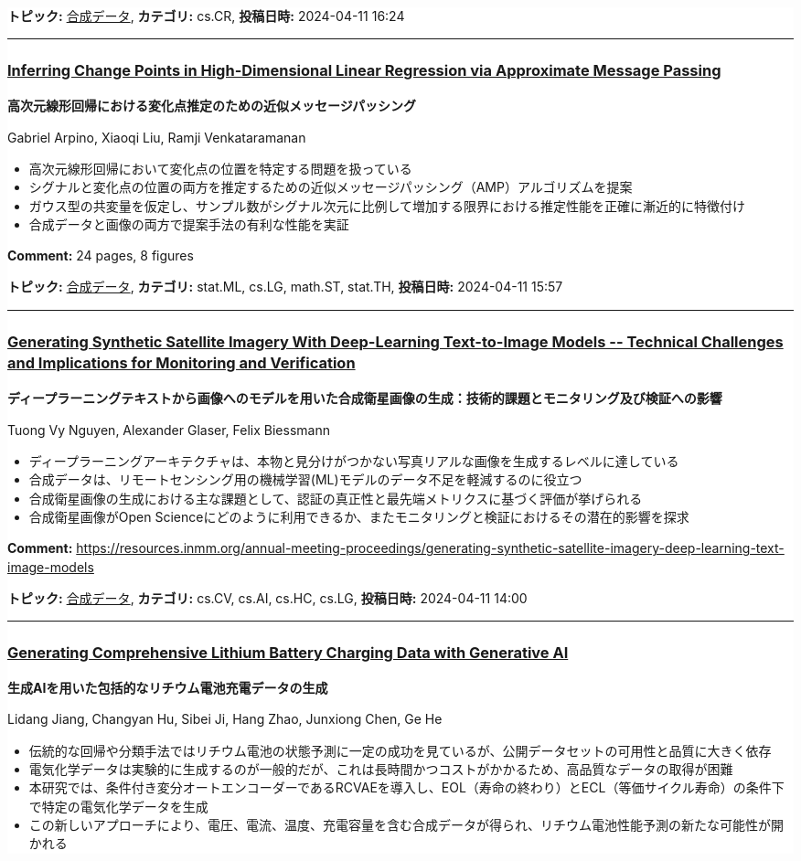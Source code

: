 

**トピック:** [合成データ](sd), **カテゴリ:** cs.CR, **投稿日時:** 2024-04-11 16:24


- - -

### [Inferring Change Points in High-Dimensional Linear Regression via Approximate Message Passing](http://arxiv.org/abs/2404.07864)

**高次元線形回帰における変化点推定のための近似メッセージパッシング**

Gabriel Arpino, Xiaoqi Liu, Ramji Venkataramanan

- 高次元線形回帰において変化点の位置を特定する問題を扱っている
- シグナルと変化点の位置の両方を推定するための近似メッセージパッシング（AMP）アルゴリズムを提案
- ガウス型の共変量を仮定し、サンプル数がシグナル次元に比例して増加する限界における推定性能を正確に漸近的に特徴付け
- 合成データと画像の両方で提案手法の有利な性能を実証

**Comment:** 24 pages, 8 figures

**トピック:** [合成データ](sd), **カテゴリ:** stat.ML, cs.LG, math.ST, stat.TH, **投稿日時:** 2024-04-11 15:57


- - -

### [Generating Synthetic Satellite Imagery With Deep-Learning Text-to-Image Models -- Technical Challenges and Implications for Monitoring and Verification](http://arxiv.org/abs/2404.07754)

**ディープラーニングテキストから画像へのモデルを用いた合成衛星画像の生成：技術的課題とモニタリング及び検証への影響**

Tuong Vy Nguyen, Alexander Glaser, Felix Biessmann

- ディープラーニングアーキテクチャは、本物と見分けがつかない写真リアルな画像を生成するレベルに達している
- 合成データは、リモートセンシング用の機械学習(ML)モデルのデータ不足を軽減するのに役立つ
- 合成衛星画像の生成における主な課題として、認証の真正性と最先端メトリクスに基づく評価が挙げられる
- 合成衛星画像がOpen Scienceにどのように利用できるか、またモニタリングと検証におけるその潜在的影響を探求

**Comment:** https://resources.inmm.org/annual-meeting-proceedings/generating-synthetic-satellite-imagery-deep-learning-text-image-models

**トピック:** [合成データ](sd), **カテゴリ:** cs.CV, cs.AI, cs.HC, cs.LG, **投稿日時:** 2024-04-11 14:00


- - -

### [Generating Comprehensive Lithium Battery Charging Data with Generative AI](http://arxiv.org/abs/2404.07577)

**生成AIを用いた包括的なリチウム電池充電データの生成**

Lidang Jiang, Changyan Hu, Sibei Ji, Hang Zhao, Junxiong Chen, Ge He

- 伝統的な回帰や分類手法ではリチウム電池の状態予測に一定の成功を見ているが、公開データセットの可用性と品質に大きく依存
- 電気化学データは実験的に生成するのが一般的だが、これは長時間かつコストがかかるため、高品質なデータの取得が困難
- 本研究では、条件付き変分オートエンコーダーであるRCVAEを導入し、EOL（寿命の終わり）とECL（等価サイクル寿命）の条件下で特定の電気化学データを生成
- この新しいアプローチにより、電圧、電流、温度、充電容量を含む合成データが得られ、リチウム電池性能予測の新たな可能性が開かれる
